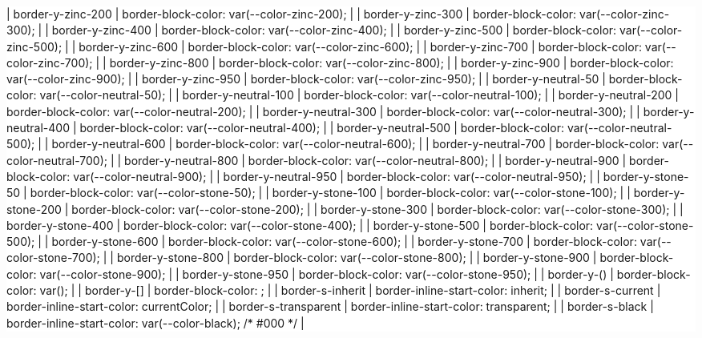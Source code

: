 | border-y-zinc-200 | border-block-color: var(--color-zinc-200); |
| border-y-zinc-300 | border-block-color: var(--color-zinc-300); |
| border-y-zinc-400 | border-block-color: var(--color-zinc-400); |
| border-y-zinc-500 | border-block-color: var(--color-zinc-500); |
| border-y-zinc-600 | border-block-color: var(--color-zinc-600); |
| border-y-zinc-700 | border-block-color: var(--color-zinc-700); |
| border-y-zinc-800 | border-block-color: var(--color-zinc-800); |
| border-y-zinc-900 | border-block-color: var(--color-zinc-900); |
| border-y-zinc-950 | border-block-color: var(--color-zinc-950); |
| border-y-neutral-50 | border-block-color: var(--color-neutral-50); |
| border-y-neutral-100 | border-block-color: var(--color-neutral-100); |
| border-y-neutral-200 | border-block-color: var(--color-neutral-200); |
| border-y-neutral-300 | border-block-color: var(--color-neutral-300); |
| border-y-neutral-400 | border-block-color: var(--color-neutral-400); |
| border-y-neutral-500 | border-block-color: var(--color-neutral-500); |
| border-y-neutral-600 | border-block-color: var(--color-neutral-600); |
| border-y-neutral-700 | border-block-color: var(--color-neutral-700); |
| border-y-neutral-800 | border-block-color: var(--color-neutral-800); |
| border-y-neutral-900 | border-block-color: var(--color-neutral-900); |
| border-y-neutral-950 | border-block-color: var(--color-neutral-950); |
| border-y-stone-50 | border-block-color: var(--color-stone-50); |
| border-y-stone-100 | border-block-color: var(--color-stone-100); |
| border-y-stone-200 | border-block-color: var(--color-stone-200); |
| border-y-stone-300 | border-block-color: var(--color-stone-300); |
| border-y-stone-400 | border-block-color: var(--color-stone-400); |
| border-y-stone-500 | border-block-color: var(--color-stone-500); |
| border-y-stone-600 | border-block-color: var(--color-stone-600); |
| border-y-stone-700 | border-block-color: var(--color-stone-700); |
| border-y-stone-800 | border-block-color: var(--color-stone-800); |
| border-y-stone-900 | border-block-color: var(--color-stone-900); |
| border-y-stone-950 | border-block-color: var(--color-stone-950); |
| border-y-(<custom-property>) | border-block-color: var(<custom-property>); |
| border-y-[<value>] | border-block-color: <value>; |
| border-s-inherit | border-inline-start-color: inherit; |
| border-s-current | border-inline-start-color: currentColor; |
| border-s-transparent | border-inline-start-color: transparent; |
| border-s-black | border-inline-start-color: var(--color-black); /* #000 */ |